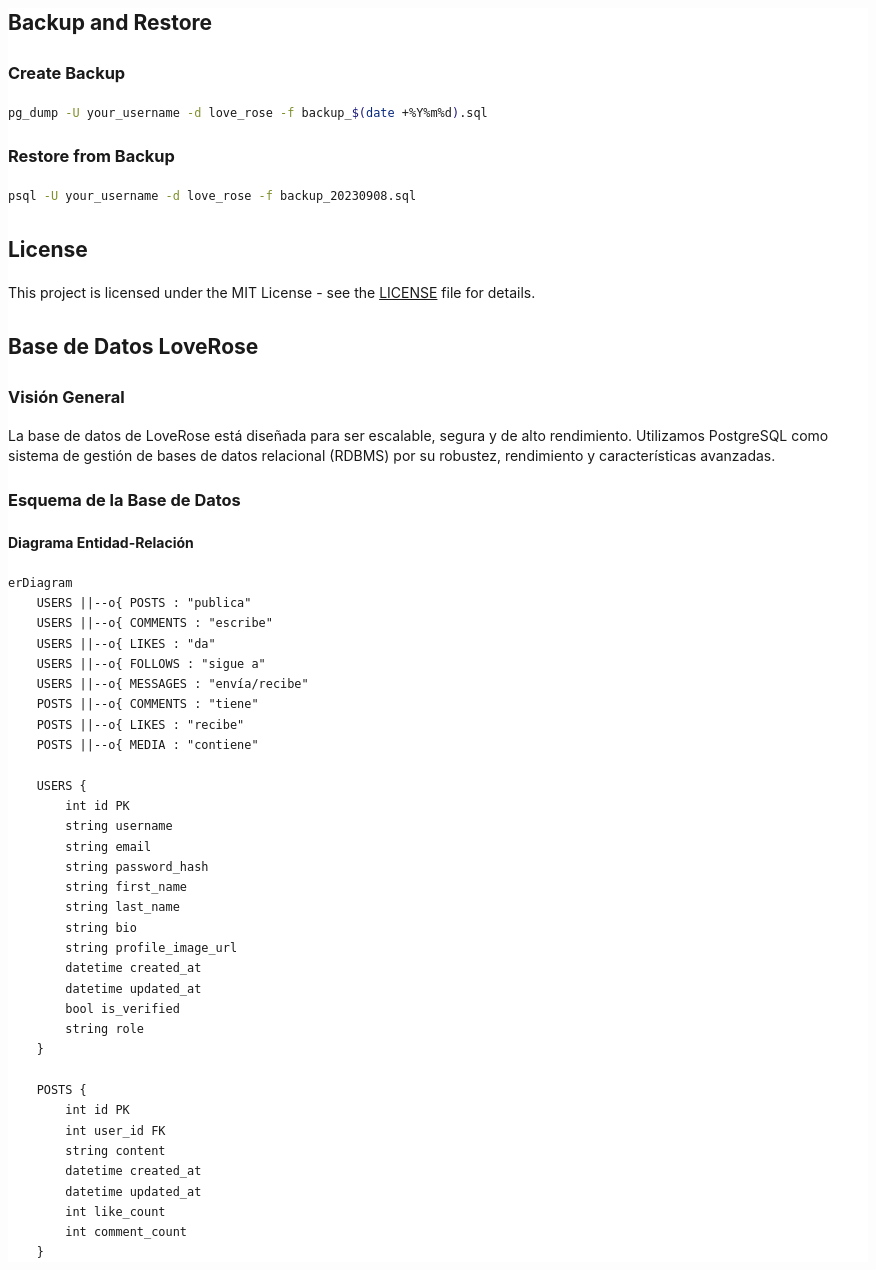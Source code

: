 ## Backup and Restore

### Create Backup
```bash
pg_dump -U your_username -d love_rose -f backup_$(date +%Y%m%d).sql
```

### Restore from Backup
```bash
psql -U your_username -d love_rose -f backup_20230908.sql
```

## License

This project is licensed under the MIT License - see the [LICENSE](LICENSE) file for details.

## Base de Datos LoveRose

### Visión General

La base de datos de LoveRose está diseñada para ser escalable, segura y de alto rendimiento. Utilizamos PostgreSQL como sistema de gestión de bases de datos relacional (RDBMS) por su robustez, rendimiento y características avanzadas.

### Esquema de la Base de Datos

#### Diagrama Entidad-Relación

```mermaid
erDiagram
    USERS ||--o{ POSTS : "publica"
    USERS ||--o{ COMMENTS : "escribe"
    USERS ||--o{ LIKES : "da"
    USERS ||--o{ FOLLOWS : "sigue a"
    USERS ||--o{ MESSAGES : "envía/recibe"
    POSTS ||--o{ COMMENTS : "tiene"
    POSTS ||--o{ LIKES : "recibe"
    POSTS ||--o{ MEDIA : "contiene"
    
    USERS {
        int id PK
        string username
        string email
        string password_hash
        string first_name
        string last_name
        string bio
        string profile_image_url
        datetime created_at
        datetime updated_at
        bool is_verified
        string role
    }
    
    POSTS {
        int id PK
        int user_id FK
        string content
        datetime created_at
        datetime updated_at
        int like_count
        int comment_count
    }
```